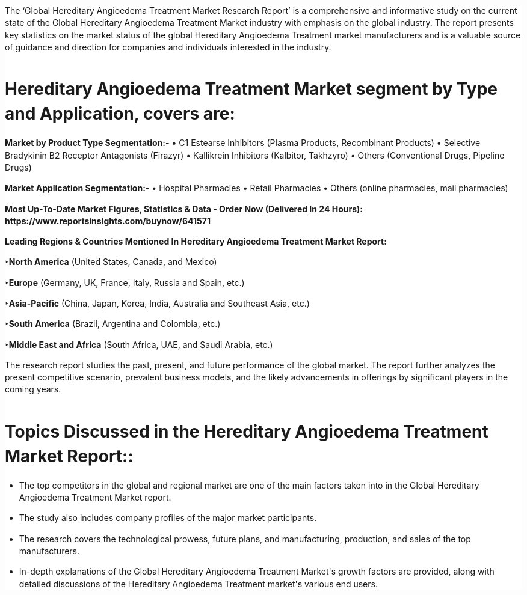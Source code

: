 The ‘Global Hereditary Angioedema Treatment Market Research Report’ is a comprehensive and informative study on the current state of the Global Hereditary Angioedema Treatment Market industry with emphasis on the global industry. The report presents key statistics on the market status of the global Hereditary Angioedema Treatment market manufacturers and is a valuable source of guidance and direction for companies and individuals interested in the industry.

# <strong>Hereditary Angioedema Treatment Market segment by Type and Application, covers are:</strong>

<strong>Market by Product Type Segmentation:-</strong>
• C1 Estearse Inhibitors (Plasma Products, Recombinant Products)
• Selective Bradykinin B2 Receptor Antagonists (Firazyr)
• Kallikrein Inhibitors (Kalbitor, Takhzyro)
• Others (Conventional Drugs, Pipeline Drugs)

<strong>Market Application Segmentation:-</strong>
• Hospital Pharmacies
• Retail Pharmacies
• Others (online pharmacies, mail pharmacies)

<strong>Most Up-To-Date Market Figures, Statistics & Data - Order Now (Delivered In 24 Hours): <a href=https://www.reportsinsights.com/buynow/641571>https://www.reportsinsights.com/buynow/641571</a></strong>

<strong>Leading Regions &amp; Countries Mentioned In Hereditary Angioedema Treatment Market Report:</strong>

<strong>‣North America</strong> (United States, Canada, and Mexico)

<strong>‣Europe</strong> (Germany, UK, France, Italy, Russia and Spain, etc.)

<strong>‣Asia-Pacific</strong> (China, Japan, Korea, India, Australia and Southeast Asia, etc.)

<strong>‣South America</strong> (Brazil, Argentina and Colombia, etc.)

<strong>‣Middle East and Africa</strong> (South Africa, UAE, and Saudi Arabia, etc.)

The research report studies the past, present, and future performance of the global market. The report further analyzes the present competitive scenario, prevalent business models, and the likely advancements in offerings by significant players in the coming years.

# <strong>Topics Discussed in the Hereditary Angioedema Treatment Market Report::</strong>

- The top competitors in the global and regional market are one of the main factors taken into in the Global Hereditary Angioedema Treatment Market report.

- The study also includes company profiles of the major market participants.

- The research covers the technological prowess, future plans, and manufacturing, production, and sales of the top manufacturers.

- In-depth explanations of the Global Hereditary Angioedema Treatment Market's growth factors are provided, along with detailed discussions of the Hereditary Angioedema Treatment market's various end users.
